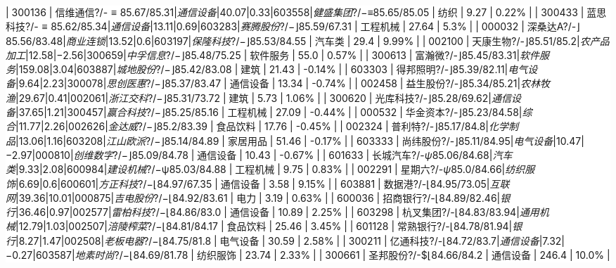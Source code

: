 | 300136 | 信维通信?/-$≡85.67/85.31 |   通信设备   | 40.07  | 0.33%  |
| 603558 | 健盛集团?/-$≡85.65/85.05 |     纺织     |  9.27  | 0.22%  |
| 300433 | 蓝思科技?/-$≡85.62/85.34 |   通信设备   | 13.11  | 0.69%  |
| 603283 | 赛腾股份?/-$⌋85.59/67.31 |   工程机械   | 27.64  |  5.3%  |
| 000032 | 深桑达A?/-$⌋85.56/83.48  |   商业连锁   | 13.52  |  0.6%  |
| 603197 | 保隆科技?/-$⌋85.53/84.55 |    汽车类    |  29.4  | 9.99%  |
| 002100 | 天康生物?/-$⌋85.51/85.2  |  农产品加工  | 12.58  | -2.56% |
| 300659 | 中孚信息?/-$⌋85.48/75.25 |   软件服务   |  55.0  | 0.57%  |
| 300613 |  富瀚微?/-$⌋85.45/83.31  |   软件服务   | 159.08 | 3.04%  |
| 603887 | 城地股份?/-$⌋85.42/83.08 |     建筑     | 21.43  | -0.14% |
| 603303 | 得邦照明?/-$⌋85.39/82.11 |   电气设备   |  9.64  | 2.23%  |
| 300078 | 思创医惠?/-$⌋85.37/83.47 |   通信设备   | 13.34  | -0.74% |
| 002458 | 益生股份?/-$⌋85.34/85.21 |   农林牧渔   | 29.67  | 0.41%  |
| 002061 | 浙江交科?/-$⌋85.31/73.72 |     建筑     |  5.73  | 1.06%  |
| 300620 | 光库科技?/-$⌋85.28/69.62 |   通信设备   | 37.65  | 1.21%  |
| 300457 | 赢合科技?/-$⌋85.25/85.16 |   工程机械   | 27.09  | -0.44% |
| 000532 | 华金资本?/-$⌋85.23/84.58 |     综合     | 11.77  | 2.26%  |
| 002626 |  金达威?/-$⌋85.2/83.39   |   食品饮料   | 17.76  | -0.45% |
| 002324 |  普利特?/-$⌋85.17/84.8   |   化学制品   | 13.06  | 1.16%  |
| 603208 | 江山欧派?/-$⌋85.14/84.89 |   家居用品   | 51.46  | -0.17% |
| 603333 | 尚纬股份?/-$⌋85.11/84.95 |   电气设备   | 10.47  | -2.97% |
| 000810 | 创维数字?/-$⌋85.09/84.78 |   通信设备   | 10.43  | -0.67% |
| 601633 | 长城汽车?/-$ψ85.06/84.68 |    汽车类    |  9.33  | 2.08%  |
| 600984 | 建设机械?/-$ψ85.03/84.88 |   工程机械   |  9.75  | 0.83%  |
| 002291 |  星期六?/-$ψ85.0/84.66   |   纺织服饰   |  6.69  |  0.6%  |
| 600601 | 方正科技?/-$⌊84.97/67.35 |   通信设备   |  3.58  | 9.15%  |
| 603881 |  数据港?/-$⌊84.95/73.05  |    互联网    | 39.36  | 10.01% |
| 000875 | 吉电股份?/-$⌊84.92/83.61 |     电力     |  3.19  | 0.63%  |
| 600036 | 招商银行?/-$⌊84.89/82.46 |     银行     | 36.46  | 0.97%  |
| 002577 | 雷柏科技?/-$⌊84.86/83.0  |   通信设备   | 10.89  | 2.25%  |
| 603298 | 杭叉集团?/-$⌊84.83/83.94 |   通用机械   | 12.79  | 1.03%  |
| 002507 | 涪陵榨菜?/-$⌊84.81/84.17 |   食品饮料   | 25.46  | 3.45%  |
| 601128 | 常熟银行?/-$⌊84.78/81.94 |     银行     |  8.27  | 1.47%  |
| 002508 | 老板电器?/-$⌊84.75/81.8  |   电气设备   | 30.59  | 2.58%  |
| 300211 | 亿通科技?/-$⌊84.72/83.7  |   通信设备   |  7.32  | -0.27% |
| 603587 | 地素时尚?/-$⌊84.69/81.78 |   纺织服饰   | 23.74  | 2.33%  |
| 300661 | 圣邦股份?/-$⌊84.66/84.2  |   通信设备   | 246.4  | 10.0%  |
